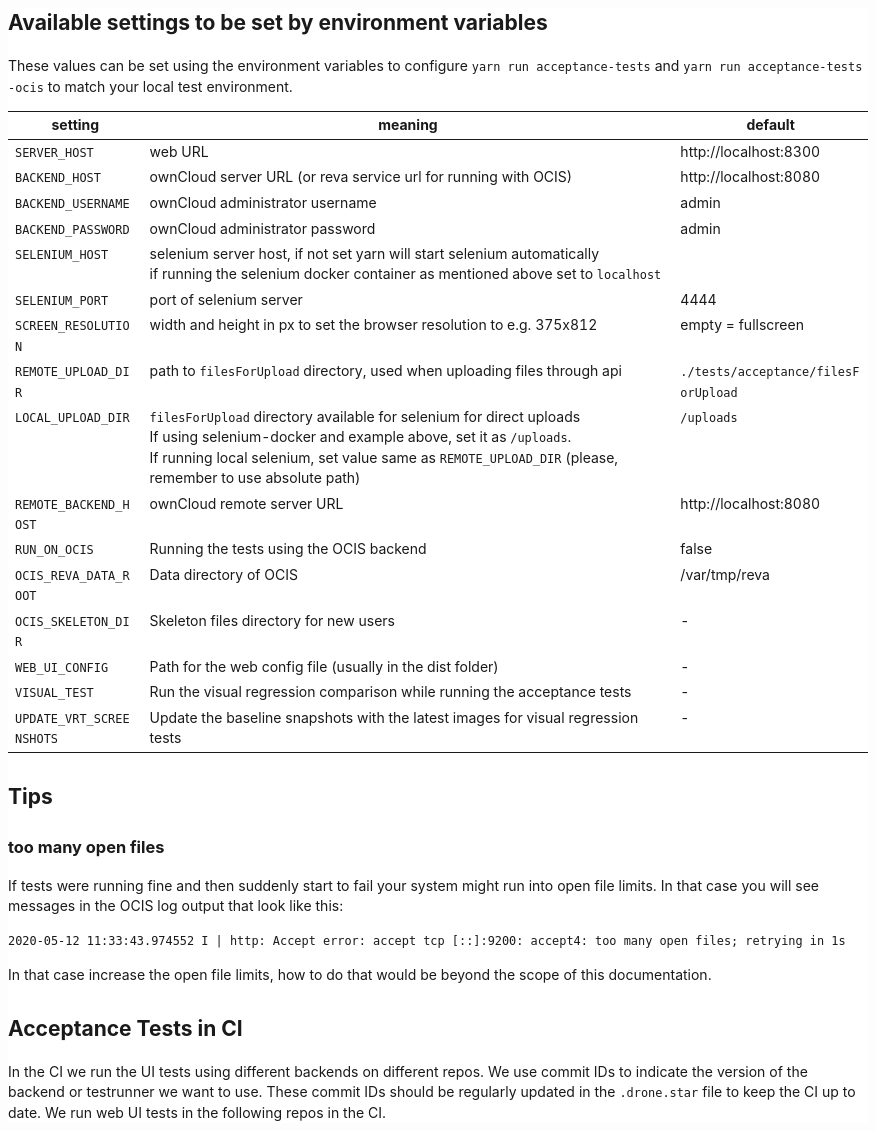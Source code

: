 ## Available settings to be set by environment variables

These values can be set using the environment variables to configure `yarn run acceptance-tests` and `yarn run acceptance-tests-ocis` to match your local test environment.

| setting             | meaning                                                                | default               |
|-------------------- | -----------------------------------------------------------------------| ----------------------|
| `SERVER_HOST`       | web URL                                                            | http://localhost:8300 |
| `BACKEND_HOST`      | ownCloud server URL (or reva service url for running with OCIS)                                                    | http://localhost:8080 |
| `BACKEND_USERNAME`  | ownCloud administrator username                                        | admin                 |
| `BACKEND_PASSWORD`  | ownCloud administrator password                                        | admin                 |
| `SELENIUM_HOST`     | selenium server host, if not set yarn will start selenium automatically<br/>if running the selenium docker container as mentioned above set to `localhost` |                       |
| `SELENIUM_PORT`     | port of selenium server                                                   | 4444                  |
| `SCREEN_RESOLUTION` | width and height in px to set the browser resolution to e.g. 375x812      | empty = fullscreen    |
| `REMOTE_UPLOAD_DIR` | path to `filesForUpload` directory, used when uploading files through api | `./tests/acceptance/filesForUpload` |
| `LOCAL_UPLOAD_DIR`  | `filesForUpload` directory available for selenium for direct uploads<br/>If using selenium-docker and example above, set it as `/uploads`.<br/>If running local selenium, set value same as `REMOTE_UPLOAD_DIR` (please, remember to use absolute path)| `/uploads` |
| `REMOTE_BACKEND_HOST` | ownCloud remote server URL                                               | http://localhost:8080 |
| `RUN_ON_OCIS`       | Running the tests using the OCIS backend                                                            | false |
| `OCIS_REVA_DATA_ROOT`       | Data directory of OCIS                                             | /var/tmp/reva |
| `OCIS_SKELETON_DIR`       | Skeleton files directory for new users                                                           | - |
| `WEB_UI_CONFIG`       | Path for the web config file (usually in the dist folder)                       | - |
| `VISUAL_TEST`       | Run the visual regression comparison while running the acceptance tests                       | - |
| `UPDATE_VRT_SCREENSHOTS`       | Update the baseline snapshots with the latest images for visual regression tests                       | - |

## Tips

### too many open files
If tests were running fine and then suddenly start to fail your system might run into open file limits.
In that case you will see messages in the OCIS log output that look like this:

`2020-05-12 11:33:43.974552 I | http: Accept error: accept tcp [::]:9200: accept4: too many open files; retrying in 1s`

In that case increase the open file limits, how to do that would be beyond the scope of this documentation.

## Acceptance Tests in CI
In the CI we run the UI tests using different backends on different repos. We use commit IDs to indicate the version of the backend or testrunner we want to use. These commit IDs should be regularly updated in the `.drone.star` file to keep the CI up to date.
We run web UI tests in the following repos in the CI.
